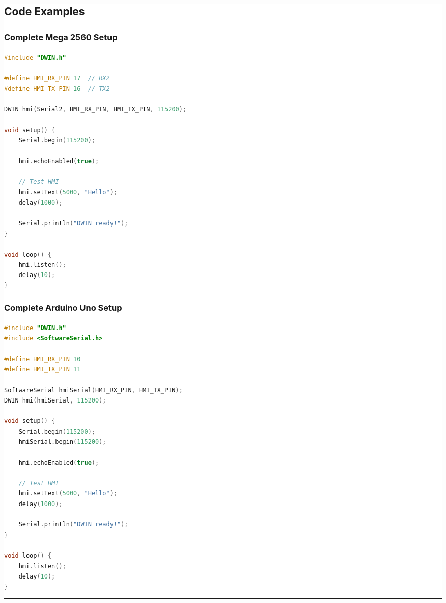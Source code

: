 
## Code Examples

### Complete Mega 2560 Setup

```cpp
#include "DWIN.h"

#define HMI_RX_PIN 17  // RX2
#define HMI_TX_PIN 16  // TX2

DWIN hmi(Serial2, HMI_RX_PIN, HMI_TX_PIN, 115200);

void setup() {
    Serial.begin(115200);

    hmi.echoEnabled(true);

    // Test HMI
    hmi.setText(5000, "Hello");
    delay(1000);

    Serial.println("DWIN ready!");
}

void loop() {
    hmi.listen();
    delay(10);
}
```

### Complete Arduino Uno Setup

```cpp
#include "DWIN.h"
#include <SoftwareSerial.h>

#define HMI_RX_PIN 10
#define HMI_TX_PIN 11

SoftwareSerial hmiSerial(HMI_RX_PIN, HMI_TX_PIN);
DWIN hmi(hmiSerial, 115200);

void setup() {
    Serial.begin(115200);
    hmiSerial.begin(115200);

    hmi.echoEnabled(true);

    // Test HMI
    hmi.setText(5000, "Hello");
    delay(1000);

    Serial.println("DWIN ready!");
}

void loop() {
    hmi.listen();
    delay(10);
}
```

---